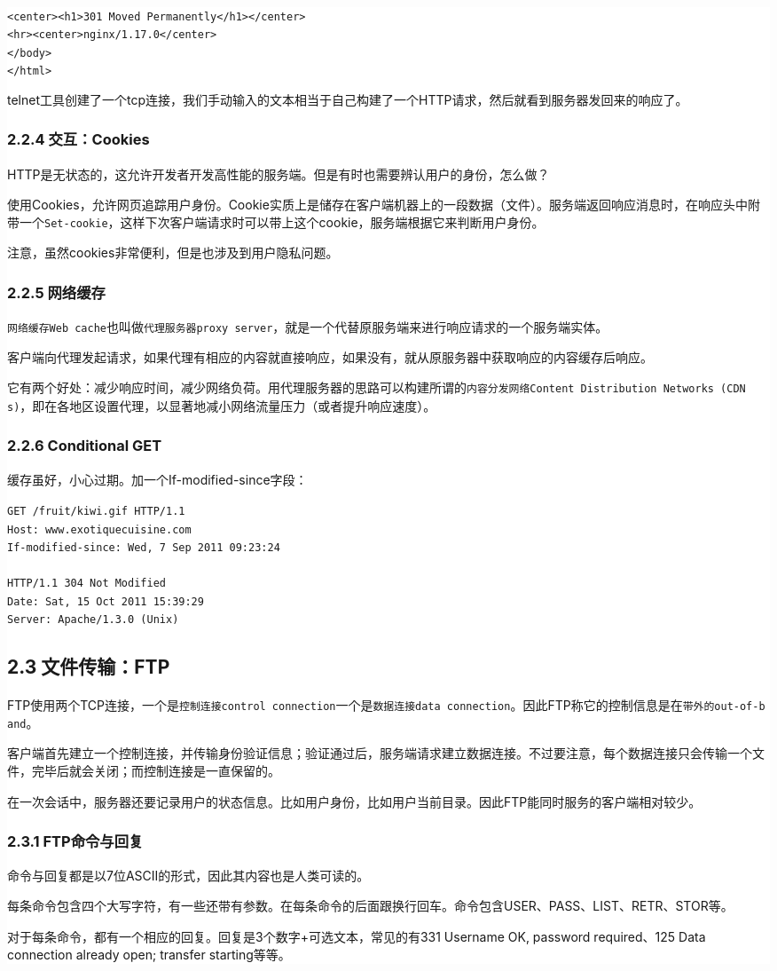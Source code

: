 ```text
<center><h1>301 Moved Permanently</h1></center>
<hr><center>nginx/1.17.0</center>
</body>
</html>
```

telnet工具创建了一个tcp连接，我们手动输入的文本相当于自己构建了一个HTTP请求，然后就看到服务器发回来的响应了。

### 2.2.4 交互：Cookies

HTTP是无状态的，这允许开发者开发高性能的服务端。但是有时也需要辨认用户的身份，怎么做？

使用Cookies，允许网页追踪用户身份。Cookie实质上是储存在客户端机器上的一段数据（文件）。服务端返回响应消息时，在响应头中附带一个`Set-cookie`，这样下次客户端请求时可以带上这个cookie，服务端根据它来判断用户身份。

注意，虽然cookies非常便利，但是也涉及到用户隐私问题。

### 2.2.5 网络缓存

`网络缓存Web cache`也叫做`代理服务器proxy server`，就是一个代替原服务端来进行响应请求的一个服务端实体。

客户端向代理发起请求，如果代理有相应的内容就直接响应，如果没有，就从原服务器中获取响应的内容缓存后响应。

它有两个好处：减少响应时间，减少网络负荷。用代理服务器的思路可以构建所谓的`内容分发网络Content Distribution Networks (CDNs)`，即在各地区设置代理，以显著地减小网络流量压力（或者提升响应速度）。

### 2.2.6 Conditional GET

缓存虽好，小心过期。加一个If-modified-since字段：

```text
GET /fruit/kiwi.gif HTTP/1.1
Host: www.exotiquecuisine.com
If-modified-since: Wed, 7 Sep 2011 09:23:24

HTTP/1.1 304 Not Modified
Date: Sat, 15 Oct 2011 15:39:29
Server: Apache/1.3.0 (Unix)

```

## 2.3 文件传输：FTP

FTP使用两个TCP连接，一个是`控制连接control connection`一个是`数据连接data connection`。因此FTP称它的控制信息是在`带外的out-of-band`。

客户端首先建立一个控制连接，并传输身份验证信息；验证通过后，服务端请求建立数据连接。不过要注意，每个数据连接只会传输一个文件，完毕后就会关闭；而控制连接是一直保留的。

在一次会话中，服务器还要记录用户的状态信息。比如用户身份，比如用户当前目录。因此FTP能同时服务的客户端相对较少。

### 2.3.1 FTP命令与回复

命令与回复都是以7位ASCII的形式，因此其内容也是人类可读的。

每条命令包含四个大写字符，有一些还带有参数。在每条命令的后面跟换行回车。命令包含USER、PASS、LIST、RETR、STOR等。

对于每条命令，都有一个相应的回复。回复是3个数字+可选文本，常见的有331 Username OK, password required、125 Data connection already open; transfer starting等等。
